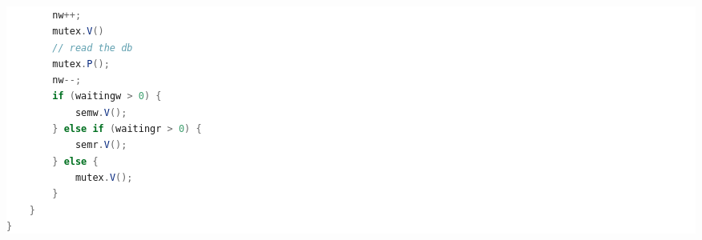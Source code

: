 ```Java
        nw++;
        mutex.V()
        // read the db
        mutex.P();
        nw--;
        if (waitingw > 0) {
            semw.V();
        } else if (waitingr > 0) {
            semr.V();
        } else {
            mutex.V();
        }
    }
}

```